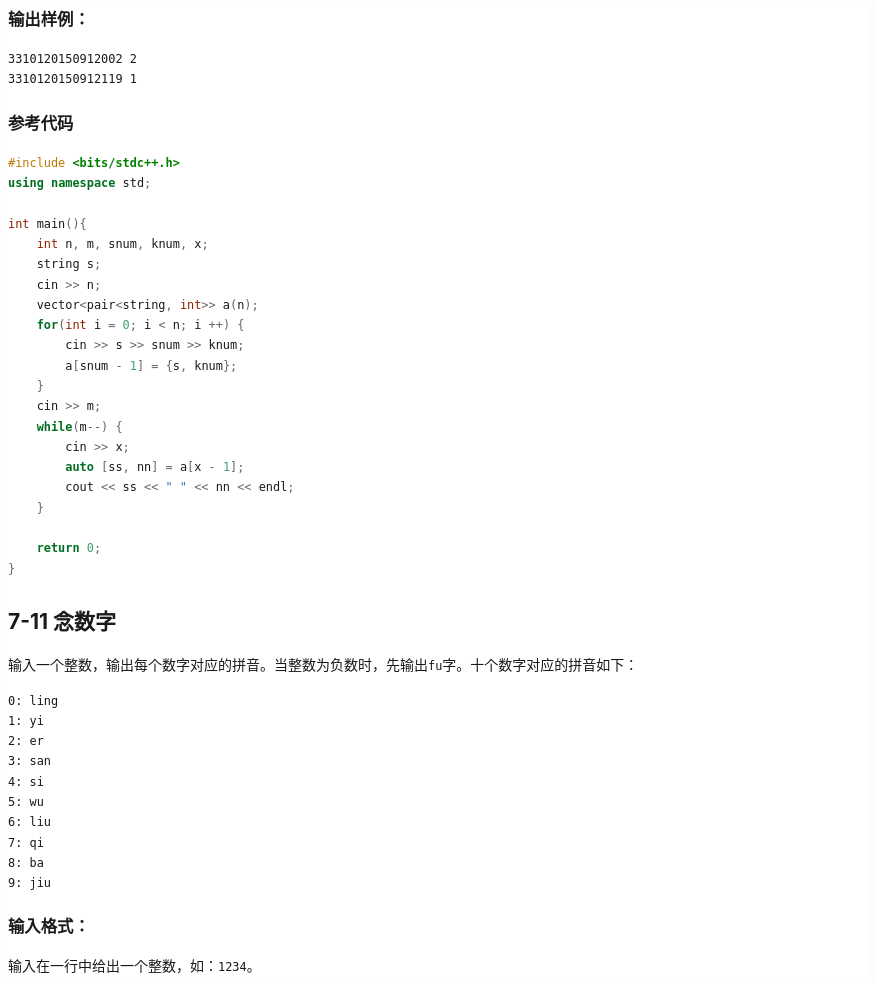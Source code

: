 ### 输出样例：

```out
3310120150912002 2
3310120150912119 1
```

### 参考代码

```C++
#include <bits/stdc++.h>
using namespace std;

int main(){
    int n, m, snum, knum, x;
    string s;
    cin >> n;
    vector<pair<string, int>> a(n);
    for(int i = 0; i < n; i ++) {
        cin >> s >> snum >> knum;
        a[snum - 1] = {s, knum};
    }
    cin >> m;
    while(m--) {
        cin >> x;
        auto [ss, nn] = a[x - 1];
        cout << ss << " " << nn << endl;
    }
    
    return 0;
}
```

## 7-11 念数字

输入一个整数，输出每个数字对应的拼音。当整数为负数时，先输出`fu`字。十个数字对应的拼音如下：

```
0: ling
1: yi
2: er
3: san
4: si
5: wu
6: liu
7: qi
8: ba
9: jiu
```

### 输入格式：

输入在一行中给出一个整数，如：`1234`。
